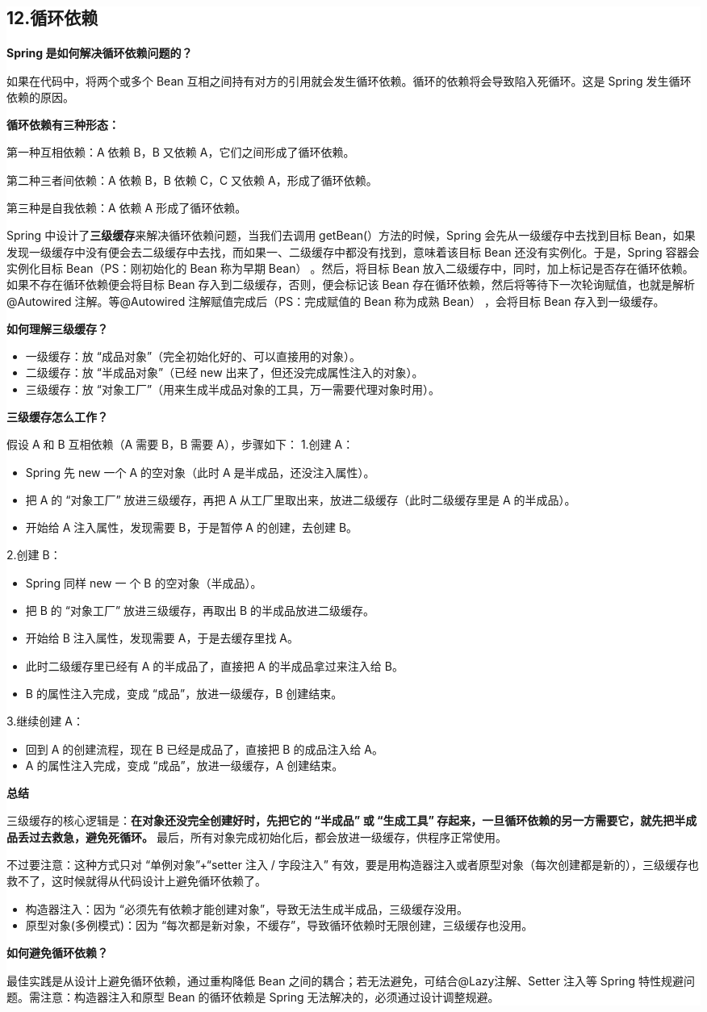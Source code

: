 ## 12.循环依赖

**Spring 是如何解决循环依赖问题的？**

如果在代码中，将两个或多个 Bean 互相之间持有对方的引用就会发生循环依赖。循环的依赖将会导致陷入死循环。这是 Spring 发生循环依赖的原因。

**循环依赖有三种形态：** 

第一种互相依赖：A 依赖 B，B 又依赖 A，它们之间形成了循环依赖。

第二种三者间依赖：A 依赖 B，B 依赖 C，C 又依赖 A，形成了循环依赖。

第三种是自我依赖：A 依赖 A 形成了循环依赖。

Spring 中设计了**三级缓存**来解决循环依赖问题，当我们去调用 getBean(）方法的时候，Spring 会先从一级缓存中去找到目标 Bean，如果发现一级缓存中没有便会去二级缓存中去找，而如果一、二级缓存中都没有找到，意味着该目标 Bean 还没有实例化。于是，Spring 容器会实例化目标 Bean（PS：刚初始化的 Bean 称为早期 Bean） 。然后，将目标 Bean 放入二级缓存中，同时，加上标记是否存在循环依赖。如果不存在循环依赖便会将目标 Bean 存入到二级缓存，否则，便会标记该 Bean 存在循环依赖，然后将等待下一次轮询赋值，也就是解析@Autowired 注解。等@Autowired 注解赋值完成后（PS：完成赋值的 Bean 称为成熟 Bean） ，会将目标 Bean 存入到一级缓存。

**如何理解三级缓存？**

* 一级缓存：放 “成品对象”（完全初始化好的、可以直接用的对象）。
* 二级缓存：放 “半成品对象”（已经 new 出来了，但还没完成属性注入的对象）。
* 三级缓存：放 “对象工厂”（用来生成半成品对象的工具，万一需要代理对象时用）。

**三级缓存怎么工作？**

假设 A 和 B 互相依赖（A 需要 B，B 需要 A），步骤如下：
1.创建 A：

* Spring 先 new 一个 A 的空对象（此时 A 是半成品，还没注入属性）。

* 把 A 的 “对象工厂” 放进三级缓存，再把 A 从工厂里取出来，放进二级缓存（此时二级缓存里是 A 的半成品）。

* 开始给 A 注入属性，发现需要 B，于是暂停 A 的创建，去创建 B。

2.创建 B：

* Spring 同样 new 一 个 B 的空对象（半成品）。

* 把 B 的 “对象工厂” 放进三级缓存，再取出 B 的半成品放进二级缓存。

* 开始给 B 注入属性，发现需要 A，于是去缓存里找 A。

* 此时二级缓存里已经有 A 的半成品了，直接把 A 的半成品拿过来注入给 B。

*  B 的属性注入完成，变成 “成品”，放进一级缓存，B 创建结束。

3.继续创建 A：

* 回到 A 的创建流程，现在 B 已经是成品了，直接把 B 的成品注入给 A。
* A 的属性注入完成，变成 “成品”，放进一级缓存，A 创建结束。

**总结**

三级缓存的核心逻辑是：**在对象还没完全创建好时，先把它的 “半成品” 或 “生成工具” 存起来，一旦循环依赖的另一方需要它，就先把半成品丢过去救急，避免死循环。**
最后，所有对象完成初始化后，都会放进一级缓存，供程序正常使用。

不过要注意：这种方式只对 “单例对象”+“setter 注入 / 字段注入” 有效，要是用构造器注入或者原型对象（每次创建都是新的），三级缓存也救不了，这时候就得从代码设计上避免循环依赖了。

* 构造器注入：因为 “必须先有依赖才能创建对象”，导致无法生成半成品，三级缓存没用。
* 原型对象(多例模式)：因为 “每次都是新对象，不缓存”，导致循环依赖时无限创建，三级缓存也没用。

**如何避免循环依赖？**

最佳实践是从设计上避免循环依赖，通过重构降低 Bean 之间的耦合；若无法避免，可结合@Lazy注解、Setter 注入等 Spring 特性规避问题。需注意：构造器注入和原型 Bean 的循环依赖是 Spring 无法解决的，必须通过设计调整规避。

